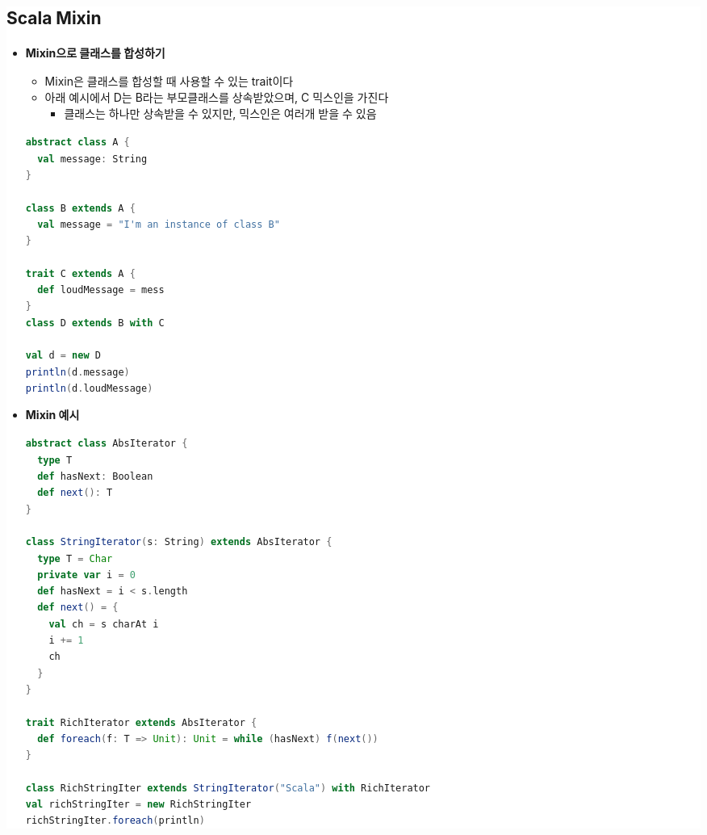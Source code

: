 
## Scala Mixin
- **Mixin으로 클래스를 합성하기**
  - Mixin은 클래스를 합성할 때 사용할 수 있는 trait이다
  - 아래 예시에서 D는 B라는 부모클래스를 상속받았으며, C 믹스인을 가진다
    - 클래스는 하나만 상속받을 수 있지만, 믹스인은 여러개 받을 수 있음
  ```scala
  abstract class A {
    val message: String
  }
  
  class B extends A {
    val message = "I'm an instance of class B"
  }
  
  trait C extends A {
    def loudMessage = mess
  }
  class D extends B with C
  
  val d = new D
  println(d.message)
  println(d.loudMessage)
  ```

- **Mixin 예시**
  ```scala
  abstract class AbsIterator {
    type T
    def hasNext: Boolean
    def next(): T
  }
  
  class StringIterator(s: String) extends AbsIterator {
    type T = Char
    private var i = 0
    def hasNext = i < s.length
    def next() = {
      val ch = s charAt i
      i += 1
      ch
    }
  }
  
  trait RichIterator extends AbsIterator {
    def foreach(f: T => Unit): Unit = while (hasNext) f(next())
  }
  
  class RichStringIter extends StringIterator("Scala") with RichIterator
  val richStringIter = new RichStringIter
  richStringIter.foreach(println)
  ```
